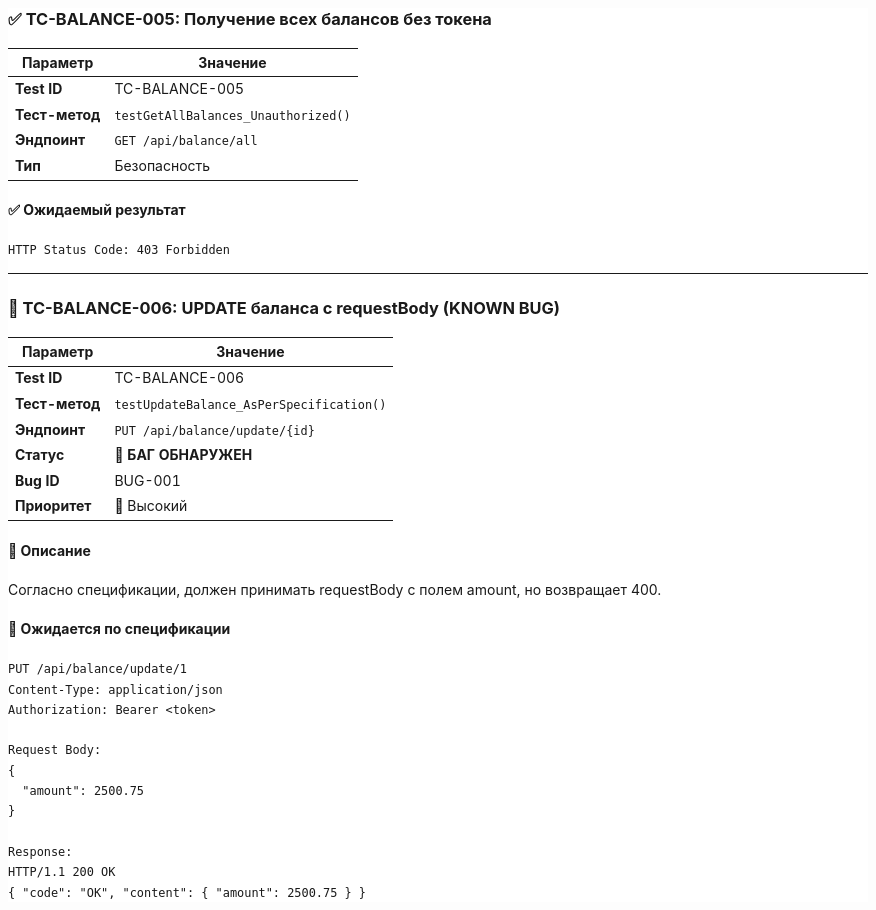 
### ✅ TC-BALANCE-005: Получение всех балансов без токена

| Параметр | Значение |
|----------|----------|
| **Test ID** | TC-BALANCE-005 |
| **Тест-метод** | `testGetAllBalances_Unauthorized()` |
| **Эндпоинт** | `GET /api/balance/all` |
| **Тип** | Безопасность |

#### ✅ Ожидаемый результат

```
HTTP Status Code: 403 Forbidden
```

---

### 🐛 TC-BALANCE-006: UPDATE баланса с requestBody (KNOWN BUG)

| Параметр | Значение |
|----------|----------|
| **Test ID** | TC-BALANCE-006 |
| **Тест-метод** | `testUpdateBalance_AsPerSpecification()` |
| **Эндпоинт** | `PUT /api/balance/update/{id}` |
| **Статус** | 🐛 **БАГ ОБНАРУЖЕН** |
| **Bug ID** | BUG-001 |
| **Приоритет** | 🔴 Высокий |

#### 📝 Описание

Согласно спецификации, должен принимать requestBody с полем amount, но возвращает 400.

#### 🎯 Ожидается по спецификации

```
PUT /api/balance/update/1
Content-Type: application/json
Authorization: Bearer <token>

Request Body:
{
  "amount": 2500.75
}

Response:
HTTP/1.1 200 OK
{ "code": "OK", "content": { "amount": 2500.75 } }
```
